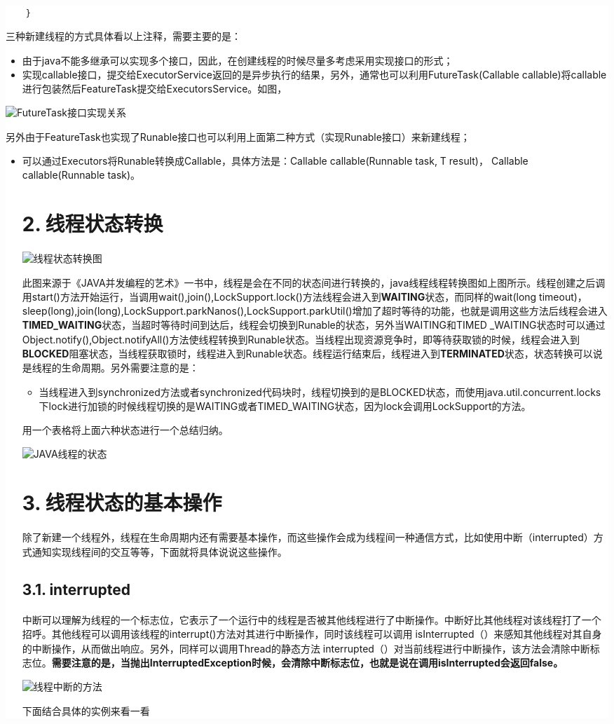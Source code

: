 		}
		
三种新建线程的方式具体看以上注释，需要主要的是：


- 由于java不能多继承可以实现多个接口，因此，在创建线程的时候尽量多考虑采用实现接口的形式；
- 实现callable接口，提交给ExecutorService返回的是异步执行的结果，另外，通常也可以利用FutureTask(Callable<V> callable)将callable进行包装然后FeatureTask提交给ExecutorsService。如图，

![FutureTask接口实现关系](https://ws2.sinaimg.cn/large/006tNc79ly1g1yhcyi716j309o07kjrd.jpg)


另外由于FeatureTask也实现了Runable接口也可以利用上面第二种方式（实现Runable接口）来新建线程；
- 可以通过Executors将Runable转换成Callable，具体方法是：Callable<T> callable(Runnable task, T result)， Callable<Object> callable(Runnable task)。

# 2. 线程状态转换 #


![线程状态转换图](https://ws3.sinaimg.cn/large/006tNc79ly1g1yhf9nc6bj30jg0d5djn.jpg)


此图来源于《JAVA并发编程的艺术》一书中，线程是会在不同的状态间进行转换的，java线程线程转换图如上图所示。线程创建之后调用start()方法开始运行，当调用wait(),join(),LockSupport.lock()方法线程会进入到**WAITING**状态，而同样的wait(long timeout)，sleep(long),join(long),LockSupport.parkNanos(),LockSupport.parkUtil()增加了超时等待的功能，也就是调用这些方法后线程会进入**TIMED_WAITING**状态，当超时等待时间到达后，线程会切换到Runable的状态，另外当WAITING和TIMED _WAITING状态时可以通过Object.notify(),Object.notifyAll()方法使线程转换到Runable状态。当线程出现资源竞争时，即等待获取锁的时候，线程会进入到**BLOCKED**阻塞状态，当线程获取锁时，线程进入到Runable状态。线程运行结束后，线程进入到**TERMINATED**状态，状态转换可以说是线程的生命周期。另外需要注意的是：

- 当线程进入到synchronized方法或者synchronized代码块时，线程切换到的是BLOCKED状态，而使用java.util.concurrent.locks下lock进行加锁的时候线程切换的是WAITING或者TIMED_WAITING状态，因为lock会调用LockSupport的方法。

用一个表格将上面六种状态进行一个总结归纳。

![JAVA线程的状态](https://ws3.sinaimg.cn/large/006tNc79ly1g1yhg38ek5j30jg05l0v6.jpg)


# 3. 线程状态的基本操作 #
除了新建一个线程外，线程在生命周期内还有需要基本操作，而这些操作会成为线程间一种通信方式，比如使用中断（interrupted）方式通知实现线程间的交互等等，下面就将具体说说这些操作。

## 3.1. interrupted ##

中断可以理解为线程的一个标志位，它表示了一个运行中的线程是否被其他线程进行了中断操作。中断好比其他线程对该线程打了一个招呼。其他线程可以调用该线程的interrupt()方法对其进行中断操作，同时该线程可以调用
isInterrupted（）来感知其他线程对其自身的中断操作，从而做出响应。另外，同样可以调用Thread的静态方法
interrupted（）对当前线程进行中断操作，该方法会清除中断标志位。**需要注意的是，当抛出InterruptedException时候，会清除中断标志位，也就是说在调用isInterrupted会返回false。**

![线程中断的方法](https://ws1.sinaimg.cn/large/006tNc79ly1g1yhgt0j68j30jg056q34.jpg)




下面结合具体的实例来看一看
